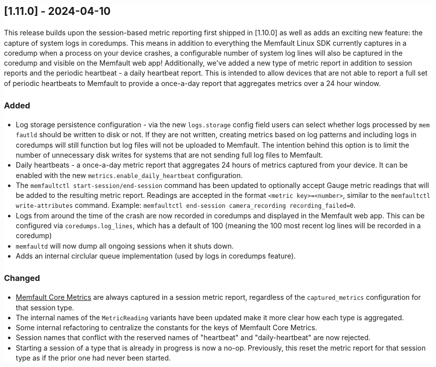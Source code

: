 ## [1.11.0] - 2024-04-10

This release builds upon the session-based metric reporting first shipped in
[1.10.0] as well as adds an exciting new feature: the capture of system logs in
coredumps. This means in addition to everything the Memfault Linux SDK currently
captures in a coredump when a process on your device crashes, a configurable
number of system log lines will also be captured in the coredump and visible on
the Memfault web app! Additionally, we've added a new type of metric report in
addition to session reports and the periodic heartbeat - a daily heartbeat
report. This is intended to allow devices that are not able to report a full set
of periodic heartbeats to Memfault to provide a once-a-day report that
aggregates metrics over a 24 hour window.

### Added

- Log storage persistence configuration - via the new `logs.storage` config
  field users can select whether logs processed by `memfautld` should be written
  to disk or not. If they are not written, creating metrics based on log
  patterns and including logs in coredumps will still function but log files
  will not be uploaded to Memfault. The intention behind this option is to limit
  the number of unnecessary disk writes for systems that are not sending full
  log files to Memfault.
- Daily heartbeats - a once-a-day metric report that aggregates 24 hours of
  metrics captured from your device. It can be enabled with the new
  `metrics.enable_daily_heartbeat` configuration.
- The `memfaultctl start-session/end-session` command has been updated to
  optionally accept Gauge metric readings that will be added to the resulting
  metric report. Readings are accepted in the format `<metric key>=<number>`,
  similar to the `memfaultctl write-attributes` command. Example:
  `memfaultctl end-session camera_recording recording_failed=0`.
- Logs from around the time of the crash are now recorded in coredumps and
  displayed in the Memfault web app. This can be configured via
  `coredumps.log_lines`, which has a default of 100 (meaning the 100 most recent
  log lines will be recorded in a coredump)
- `memfaultd` will now dump all ongoing sessions when it shuts down.
- Adds an internal circlular queue implementation (used by logs in coredumps
  feature).

### Changed

- [Memfault Core Metrics](https://docs.memfault.com/docs/platform/memfault-core-metrics/)
  are always captured in a session metric report, regardless of the
  `captured_metrics` configuration for that session type.
- The internal names of the `MetricReading` variants have been updated make it
  more clear how each type is aggregated.
- Some internal refactoring to centralize the constants for the keys of Memfault
  Core Metrics.
- Session names that conflict with the reserved names of "heartbeat" and
  "daily-heartbeat" are now rejected.
- Starting a session of a type that is already in progress is now a no-op.
  Previously, this reset the metric report for that session type as if the prior
  one had never been started.


[fleet-sampling]: https://docs.memfault.com/docs/platform/fleet-sampling/
[meta-rust-bin]: https://github.com/rust-embedded/meta-rust-bin
[linux-logging]: https://docs.memfault.com/docs/linux/logging
[docs-reboots]: https://mflt.io/linux-reboots
[docs-coredumps]: https://mflt.io/linux-coredumps
[docs-cli]: https://mflt.io/memfault-cli
[collectd]: https://collectd.org/
[docs-linux]: https://docs.memfault.com/docs/linux/introduction
[nginx-pid-report]: https://bugs.launchpad.net/ubuntu/+source/nginx/+bug/1581864
[0.1.0]: https://github.com/memfault/memfault-linux-sdk/releases/tag/0.1.0
[0.2.0]: https://github.com/memfault/memfault-linux-sdk/releases/tag/0.2.0
[0.3.0]: https://github.com/memfault/memfault-linux-sdk/releases/tag/0.3.0